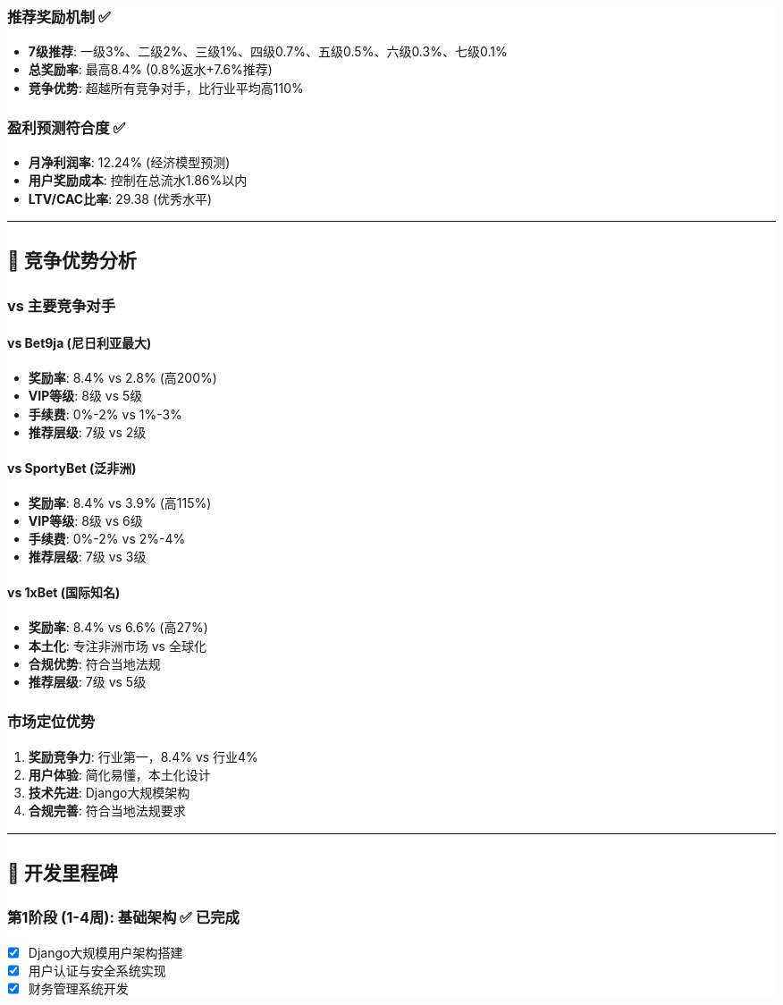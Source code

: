 ### 推荐奖励机制 ✅
- **7级推荐**: 一级3%、二级2%、三级1%、四级0.7%、五级0.5%、六级0.3%、七级0.1%
- **总奖励率**: 最高8.4% (0.8%返水+7.6%推荐)
- **竞争优势**: 超越所有竞争对手，比行业平均高110%

### 盈利预测符合度 ✅
- **月净利润率**: 12.24% (经济模型预测)
- **用户奖励成本**: 控制在总流水1.86%以内
- **LTV/CAC比率**: 29.38 (优秀水平)

---

## 🚀 竞争优势分析

### vs 主要竞争对手

#### vs Bet9ja (尼日利亚最大)
- **奖励率**: 8.4% vs 2.8% (高200%)
- **VIP等级**: 8级 vs 5级
- **手续费**: 0%-2% vs 1%-3%
- **推荐层级**: 7级 vs 2级

#### vs SportyBet (泛非洲)
- **奖励率**: 8.4% vs 3.9% (高115%)
- **VIP等级**: 8级 vs 6级
- **手续费**: 0%-2% vs 2%-4%
- **推荐层级**: 7级 vs 3级

#### vs 1xBet (国际知名)
- **奖励率**: 8.4% vs 6.6% (高27%)
- **本土化**: 专注非洲市场 vs 全球化
- **合规优势**: 符合当地法规
- **推荐层级**: 7级 vs 5级

### 市场定位优势
1. **奖励竞争力**: 行业第一，8.4% vs 行业4%
2. **用户体验**: 简化易懂，本土化设计
3. **技术先进**: Django大规模架构
4. **合规完善**: 符合当地法规要求

---

## 📅 开发里程碑

### 第1阶段 (1-4周): 基础架构 ✅ 已完成
- [x] Django大规模用户架构搭建
- [x] 用户认证与安全系统实现
- [x] 财务管理系统开发
